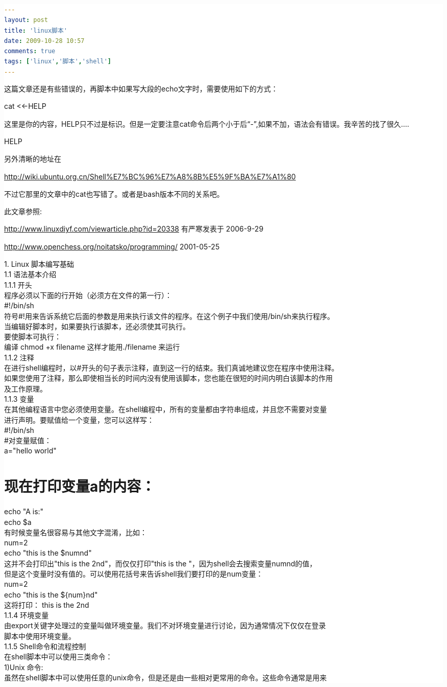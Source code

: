 ```yaml
---
layout: post
title: 'linux脚本'
date: 2009-10-28 10:57
comments: true
tags: ['linux','脚本','shell']
---
```


这篇文章还是有些错误的，再脚本中如果写大段的echo文字时，需要使用如下的方式：

cat <<-HELP

这里是你的内容，HELP只不过是标识。但是一定要注意cat命令后两个小于后“-”,如果不加，语法会有错误。我辛苦的找了很久....

HELP

另外清晰的地址在

http://wiki.ubuntu.org.cn/Shell%E7%BC%96%E7%A8%8B%E5%9F%BA%E7%A1%80

不过它那里的文章中的cat也写错了。或者是bash版本不同的关系吧。

此文章参照:

http://www.linuxdiyf.com/viewarticle.php?id=20338 有严寒发表于 2006-9-29

http://www.openchess.org/noitatsko/programming/  2001-05-25

1\. Linux 脚本编写基础  
1.1 语法基本介绍  
1.1.1 开头  
程序必须以下面的行开始（必须方在文件的第一行）：  
#!/bin/sh  
符号#!用来告诉系统它后面的参数是用来执行该文件的程序。在这个例子中我们使用/bin/sh来执行程序。  
当编辑好脚本时，如果要执行该脚本，还必须使其可执行。  
要使脚本可执行：  
编译 chmod +x filename 这样才能用./filename 来运行  
1.1.2 注释  
在进行shell编程时，以#开头的句子表示注释，直到这一行的结束。我们真诚地建议您在程序中使用注释。  
如果您使用了注释，那么即使相当长的时间内没有使用该脚本，您也能在很短的时间内明白该脚本的作用  
及工作原理。  
1.1.3 变量  
在其他编程语言中您必须使用变量。在shell编程中，所有的变量都由字符串组成，并且您不需要对变量  
进行声明。要赋值给一个变量，您可以这样写：  
#!/bin/sh  
#对变量赋值：  
a="hello world"  
# 现在打印变量a的内容：  
echo "A is:"  
echo $a  
有时候变量名很容易与其他文字混淆，比如：  
num=2  
echo "this is the $numnd"  
这并不会打印出"this is the 2nd"，而仅仅打印"this is the "，因为shell会去搜索变量numnd的值，  
但是这个变量时没有值的。可以使用花括号来告诉shell我们要打印的是num变量：  
num=2  
echo "this is the ${num}nd"  
这将打印： this is the 2nd  
1.1.4 环境变量  
由export关键字处理过的变量叫做环境变量。我们不对环境变量进行讨论，因为通常情况下仅仅在登录  
脚本中使用环境变量。  
1.1.5 Shell命令和流程控制  
在shell脚本中可以使用三类命令：  
1)Unix 命令:  
虽然在shell脚本中可以使用任意的unix命令，但是还是由一些相对更常用的命令。这些命令通常是用来  